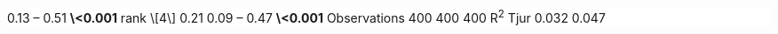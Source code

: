 </td>
<td style=" padding:0.2cm; text-align:left; vertical-align:top; text-align:center;  col9">
0.13 – 0.51
</td>
<td style=" padding:0.2cm; text-align:left; vertical-align:top; text-align:center;  0">
<strong>\<0.001</strong>
</td>
</tr>
<tr>
<td style=" padding:0.2cm; text-align:left; vertical-align:top; text-align:left; ">
rank \[4\]
</td>
<td style=" padding:0.2cm; text-align:left; vertical-align:top; text-align:center;  ">
</td>
<td style=" padding:0.2cm; text-align:left; vertical-align:top; text-align:center;  ">
</td>
<td style=" padding:0.2cm; text-align:left; vertical-align:top; text-align:center;  ">
</td>
<td style=" padding:0.2cm; text-align:left; vertical-align:top; text-align:center;  ">
</td>
<td style=" padding:0.2cm; text-align:left; vertical-align:top; text-align:center;  ">
</td>
<td style=" padding:0.2cm; text-align:left; vertical-align:top; text-align:center;  col7">
</td>
<td style=" padding:0.2cm; text-align:left; vertical-align:top; text-align:center;  col8">
0.21
</td>
<td style=" padding:0.2cm; text-align:left; vertical-align:top; text-align:center;  col9">
0.09 – 0.47
</td>
<td style=" padding:0.2cm; text-align:left; vertical-align:top; text-align:center;  0">
<strong>\<0.001</strong>
</td>
</tr>
<tr>
<td style=" padding:0.2cm; text-align:left; vertical-align:top; text-align:left; padding-top:0.1cm; padding-bottom:0.1cm; border-top:1px solid;">
Observations
</td>
<td style=" padding:0.2cm; text-align:left; vertical-align:top; padding-top:0.1cm; padding-bottom:0.1cm; text-align:left; border-top:1px solid;" colspan="3">
400
</td>
<td style=" padding:0.2cm; text-align:left; vertical-align:top; padding-top:0.1cm; padding-bottom:0.1cm; text-align:left; border-top:1px solid;" colspan="3">
400
</td>
<td style=" padding:0.2cm; text-align:left; vertical-align:top; padding-top:0.1cm; padding-bottom:0.1cm; text-align:left; border-top:1px solid;" colspan="3">
400
</td>
</tr>
<tr>
<td style=" padding:0.2cm; text-align:left; vertical-align:top; text-align:left; padding-top:0.1cm; padding-bottom:0.1cm;">
R<sup>2</sup> Tjur
</td>
<td style=" padding:0.2cm; text-align:left; vertical-align:top; padding-top:0.1cm; padding-bottom:0.1cm; text-align:left;" colspan="3">
0.032
</td>
<td style=" padding:0.2cm; text-align:left; vertical-align:top; padding-top:0.1cm; padding-bottom:0.1cm; text-align:left;" colspan="3">
0.047